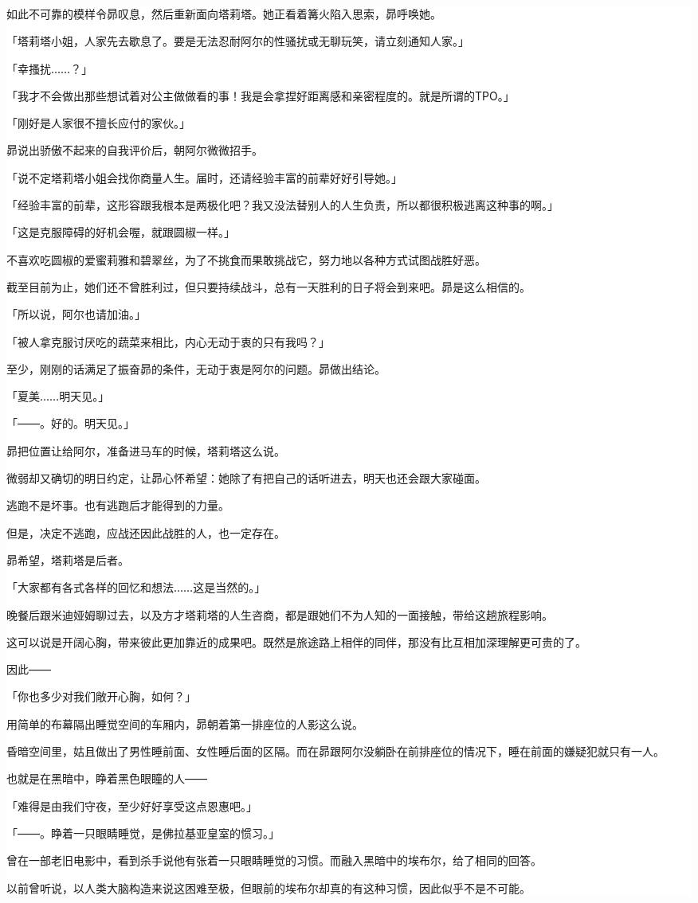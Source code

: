 如此不可靠的模样令昴叹息，然后重新面向塔莉塔。她正看着篝火陷入思索，昴呼唤她。

「塔莉塔小姐，人家先去歇息了。要是无法忍耐阿尔的性骚扰或无聊玩笑，请立刻通知人家。」

「幸搔扰……？」

「我才不会做出那些想试着对公主做做看的事！我是会拿捏好距离感和亲密程度的。就是所谓的TPO。」

「刚好是人家很不擅长应付的家伙。」

昴说出骄傲不起来的自我评价后，朝阿尔微微招手。

「说不定塔莉塔小姐会找你商量人生。届时，还请经验丰富的前辈好好引导她。」

「经验丰富的前辈，这形容跟我根本是两极化吧？我又没法替别人的人生负责，所以都很积极逃离这种事的啊。」

「这是克服障碍的好机会喔，就跟圆椒一样。」

不喜欢吃圆椒的爱蜜莉雅和碧翠丝，为了不挑食而果敢挑战它，努力地以各种方式试图战胜好恶。

截至目前为止，她们还不曾胜利过，但只要持续战斗，总有一天胜利的日子将会到来吧。昴是这么相信的。

「所以说，阿尔也请加油。」

「被人拿克服讨厌吃的蔬菜来相比，内心无动于衷的只有我吗？」

至少，刚刚的话满足了振奋昴的条件，无动于衷是阿尔的问题。昴做出结论。

「夏美……明天见。」

「——。好的。明天见。」

昴把位置让给阿尔，准备进马车的时候，塔莉塔这么说。

微弱却又确切的明日约定，让昴心怀希望：她除了有把自己的话听进去，明天也还会跟大家碰面。

逃跑不是坏事。也有逃跑后才能得到的力量。

但是，决定不逃跑，应战还因此战胜的人，也一定存在。

昴希望，塔莉塔是后者。

「大家都有各式各样的回忆和想法……这是当然的。」

晚餐后跟米迪娅姆聊过去，以及方才塔莉塔的人生咨商，都是跟她们不为人知的一面接触，带给这趟旅程影响。

这可以说是开阔心胸，带来彼此更加靠近的成果吧。既然是旅途路上相伴的同伴，那没有比互相加深理解更可贵的了。

因此——

「你也多少对我们敞开心胸，如何？」

用简单的布幕隔出睡觉空间的车厢内，昴朝着第一排座位的人影这么说。

昏暗空间里，姑且做出了男性睡前面、女性睡后面的区隔。而在昴跟阿尔没躺卧在前排座位的情况下，睡在前面的嫌疑犯就只有一人。

也就是在黑暗中，睁着黑色眼瞳的人——

「难得是由我们守夜，至少好好享受这点恩惠吧。」

「——。睁着一只眼睛睡觉，是佛拉基亚皇室的惯习。」

曾在一部老旧电影中，看到杀手说他有张着一只眼睛睡觉的习惯。而融入黑暗中的埃布尔，给了相同的回答。

以前曾听说，以人类大脑构造来说这困难至极，但眼前的埃布尔却真的有这种习惯，因此似乎不是不可能。
